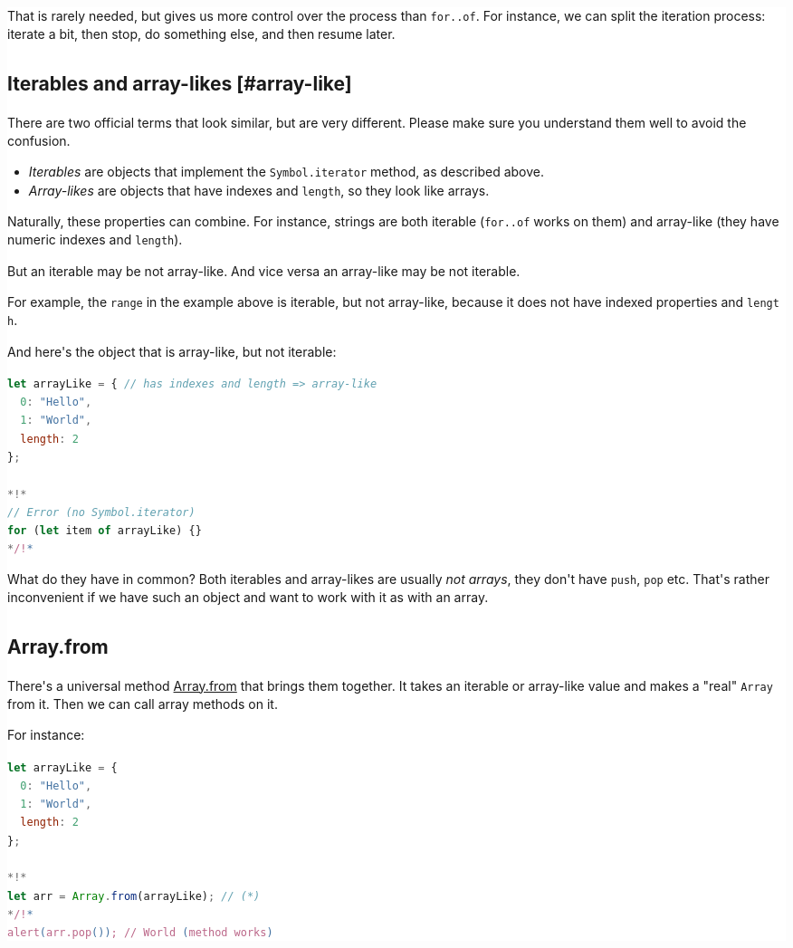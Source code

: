 That is rarely needed, but gives us more control over the process than `for..of`. For instance, we can split the iteration process: iterate a bit, then stop, do something else, and then resume later.

## Iterables and array-likes [#array-like]

There are two official terms that look similar, but are very different. Please make sure you understand them well to avoid the confusion.

- *Iterables* are objects that implement the `Symbol.iterator` method, as described above.
- *Array-likes* are objects that have indexes and `length`, so they look like arrays.

Naturally, these properties can combine. For instance, strings are both iterable (`for..of` works on them) and array-like (they have numeric indexes and `length`).

But an iterable may be not array-like. And vice versa an array-like may be not iterable.

For example, the `range` in the example above is iterable, but not array-like, because it does not have indexed properties and `length`.

And here's the object that is array-like, but not iterable:

```js run
let arrayLike = { // has indexes and length => array-like
  0: "Hello",
  1: "World",
  length: 2
};

*!*
// Error (no Symbol.iterator)
for (let item of arrayLike) {}
*/!*
```

What do they have in common? Both iterables and array-likes are usually *not arrays*, they don't have `push`, `pop` etc. That's rather inconvenient if we have such an object and want to work with it as with an array.

## Array.from

There's a universal method [Array.from](mdn:js/Array/from) that brings them together. It takes an iterable or array-like value and makes a "real" `Array` from it. Then we can call array methods on it.

For instance:

```js run
let arrayLike = {
  0: "Hello",
  1: "World",
  length: 2
};

*!*
let arr = Array.from(arrayLike); // (*)
*/!*
alert(arr.pop()); // World (method works)
```
